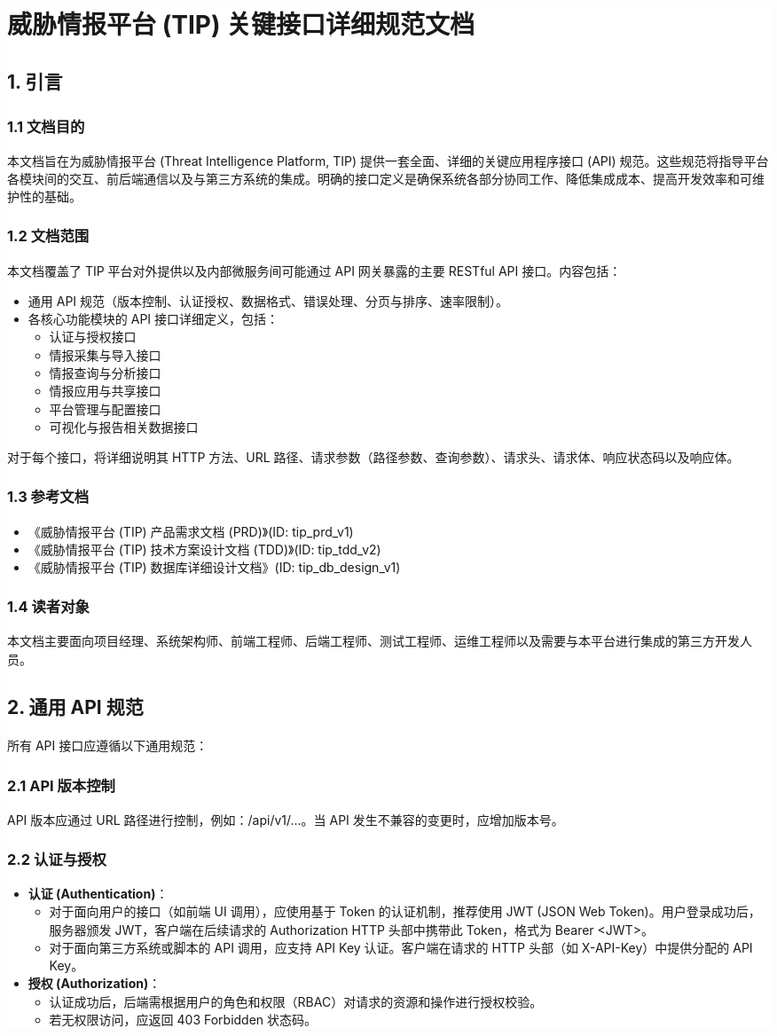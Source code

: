 # **威胁情报平台 (TIP) 关键接口详细规范文档**

## **1\. 引言**

### **1.1 文档目的**

本文档旨在为威胁情报平台 (Threat Intelligence Platform, TIP) 提供一套全面、详细的关键应用程序接口 (API) 规范。这些规范将指导平台各模块间的交互、前后端通信以及与第三方系统的集成。明确的接口定义是确保系统各部分协同工作、降低集成成本、提高开发效率和可维护性的基础。

### **1.2 文档范围**

本文档覆盖了 TIP 平台对外提供以及内部微服务间可能通过 API 网关暴露的主要 RESTful API 接口。内容包括：

* 通用 API 规范（版本控制、认证授权、数据格式、错误处理、分页与排序、速率限制）。  
* 各核心功能模块的 API 接口详细定义，包括：  
  * 认证与授权接口  
  * 情报采集与导入接口  
  * 情报查询与分析接口  
  * 情报应用与共享接口  
  * 平台管理与配置接口  
  * 可视化与报告相关数据接口

对于每个接口，将详细说明其 HTTP 方法、URL 路径、请求参数（路径参数、查询参数）、请求头、请求体、响应状态码以及响应体。

### **1.3 参考文档**

* 《威胁情报平台 (TIP) 产品需求文档 (PRD)》(ID: tip\_prd\_v1)  
* 《威胁情报平台 (TIP) 技术方案设计文档 (TDD)》(ID: tip\_tdd\_v2)  
* 《威胁情报平台 (TIP) 数据库详细设计文档》(ID: tip\_db\_design\_v1)

### **1.4 读者对象**

本文档主要面向项目经理、系统架构师、前端工程师、后端工程师、测试工程师、运维工程师以及需要与本平台进行集成的第三方开发人员。

## **2\. 通用 API 规范**

所有 API 接口应遵循以下通用规范：

### **2.1 API 版本控制**

API 版本应通过 URL 路径进行控制，例如：/api/v1/...。当 API 发生不兼容的变更时，应增加版本号。

### **2.2 认证与授权**

* **认证 (Authentication)**：  
  * 对于面向用户的接口（如前端 UI 调用），应使用基于 Token 的认证机制，推荐使用 JWT (JSON Web Token)。用户登录成功后，服务器颁发 JWT，客户端在后续请求的 Authorization HTTP 头部中携带此 Token，格式为 Bearer \<JWT\>。  
  * 对于面向第三方系统或脚本的 API 调用，应支持 API Key 认证。客户端在请求的 HTTP 头部（如 X-API-Key）中提供分配的 API Key。  
* **授权 (Authorization)**：  
  * 认证成功后，后端需根据用户的角色和权限（RBAC）对请求的资源和操作进行授权校验。  
  * 若无权限访问，应返回 403 Forbidden 状态码。
